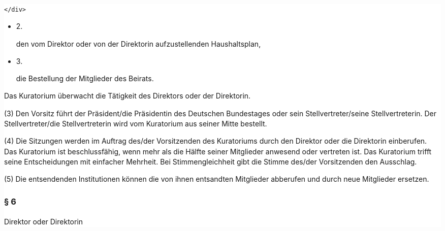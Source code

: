     </div>

  - 2\.
    
    <div style="">
    
    den vom Direktor oder von der Direktorin aufzustellenden
    Haushaltsplan,
    
    </div>

  - 3\.
    
    <div style="">
    
    die Bestellung der Mitglieder des Beirats.
    
    </div>

Das Kuratorium überwacht die Tätigkeit des Direktors oder der
Direktorin.

</div>

<div class="jurAbsatz">

(3) Den Vorsitz führt der Präsident/die Präsidentin des Deutschen
Bundestages oder sein Stellvertreter/seine Stellvertreterin. Der
Stellvertreter/die Stellvertreterin wird vom Kuratorium aus seiner Mitte
bestellt.

</div>

<div class="jurAbsatz">

(4) Die Sitzungen werden im Auftrag des/der Vorsitzenden des Kuratoriums
durch den Direktor oder die Direktorin einberufen. Das Kuratorium ist
beschlussfähig, wenn mehr als die Hälfte seiner Mitglieder anwesend oder
vertreten ist. Das Kuratorium trifft seine Entscheidungen mit einfacher
Mehrheit. Bei Stimmengleichheit gibt die Stimme des/der Vorsitzenden den
Ausschlag.

</div>

<div class="jurAbsatz">

(5) Die entsendenden Institutionen können die von ihnen entsandten
Mitglieder abberufen und durch neue Mitglieder ersetzen.

</div>

</div>

</div>

</div>

<span id="BJNR021200000BJNE000601310.html"></span>

### § 6  
Direktor oder Direktorin
